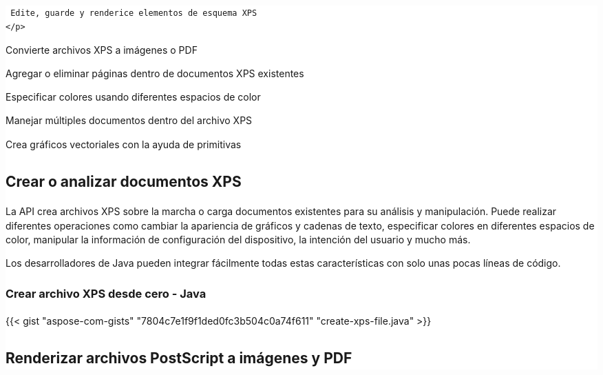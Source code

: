      Edite, guarde y renderice elementos de esquema XPS
    </p>
   </div>
   <div class="col-lg-4">
    <em class="fa fa-anchor ico-blue fa-2x col-lg-2">
    </em>
    <p class="col-lg-10">
     Convierte archivos XPS a imágenes o PDF
    </p>
   </div>
   <div class="col-lg-4">
    <em class="fa fa-plus ico-blue fa-2x col-lg-2">
    </em>
    <p class="col-lg-10">
     Agregar o eliminar páginas dentro de documentos XPS existentes
    </p>
   </div>
   <div class="col-lg-4">
    <em class="fa fa-adjust ico-blue fa-2x col-lg-2">
    </em>
    <p class="col-lg-10">
     Especificar colores usando diferentes espacios de color
    </p>
   </div>
   <div class="col-lg-4">
    <em class="fa fa-object-group ico-blue fa-2x col-lg-2">
    </em>
    <p class="col-lg-10">
     Manejar múltiples documentos dentro del archivo XPS
    </p>
   </div>
   <div class="col-lg-4">
    <em class="fa fa-image ico-blue fa-2x col-lg-2">
    </em>
    <p class="col-lg-10">
     Crea gráficos vectoriales con la ayuda de primitivas
    </p>
   </div>
   <div class="col-lg-12">
    <h2 class="h2title">
     Crear o analizar documentos XPS
    </h2>
    <p>
     La API crea archivos XPS sobre la marcha o carga documentos existentes para su análisis y manipulación. Puede realizar diferentes operaciones como cambiar la apariencia de gráficos y cadenas de texto, especificar colores en diferentes espacios de color, manipular la información de configuración del dispositivo, la intención del usuario y mucho más.
    </p>
    <p>
     Los desarrolladores de Java pueden integrar fácilmente todas estas características con solo unas pocas líneas de código.
    </p>
    <div class="codeblock" id="code">
     <h3>
      Crear archivo XPS desde cero - Java
     </h3>
     {{< gist "aspose-com-gists" "7804c7e1f9f1ded0fc3b504c0a74f611" "create-xps-file.java" >}}
    </div>
   </div>
   <div class="col-lg-12">
    <h2 class="h2title">
     Renderizar archivos PostScript a imágenes y PDF
    </h2>
    <p>